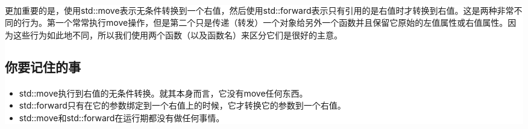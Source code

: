 更加重要的是，使用std::move表示无条件转换到一个右值，然后使用std::forward表示只有引用的是右值时才转换到右值。这是两种非常不同的行为。第一个常常执行move操作，但是第二个只是传递（转发）一个对象给另外一个函数并且保留它原始的左值属性或右值属性。因为这些行为如此地不同，所以我们使用两个函数（以及函数名）来区分它们是很好的主意。

## 你要记住的事
- std::move执行到右值的无条件转换。就其本身而言，它没有move任何东西。
- std::forward只有在它的参数绑定到一个右值上的时候，它才转换它的参数到一个右值。
- std::move和std::forward在运行期都没有做任何事情。
